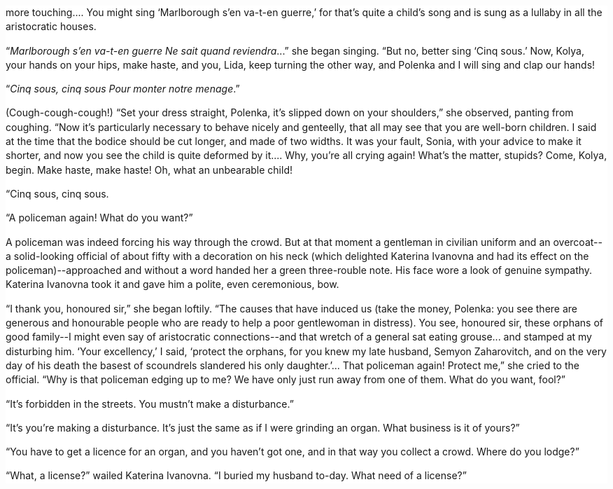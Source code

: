 more touching.... You might sing ‘Marlborough s’en va-t-en guerre,’
for that’s quite a child’s song and is sung as a lullaby in all the
aristocratic houses.

“_Marlborough s’en va-t-en guerre Ne sait quand reviendra_...”
 she began singing. “But no, better sing ‘Cinq sous.’ Now, Kolya, your
hands on your hips, make haste, and you, Lida, keep turning the other
way, and Polenka and I will sing and clap our hands!

“_Cinq sous, cinq sous Pour monter notre menage_.”

(Cough-cough-cough!) “Set your dress straight, Polenka, it’s slipped
down on your shoulders,” she observed, panting from coughing. “Now it’s
particularly necessary to behave nicely and genteelly, that all may
see that you are well-born children. I said at the time that the bodice
should be cut longer, and made of two widths. It was your fault, Sonia,
with your advice to make it shorter, and now you see the child is quite
deformed by it.... Why, you’re all crying again! What’s the matter,
stupids? Come, Kolya, begin. Make haste, make haste! Oh, what an
unbearable child!

“Cinq sous, cinq sous.

“A policeman again! What do you want?”

A policeman was indeed forcing his way through the crowd. But at that
moment a gentleman in civilian uniform and an overcoat--a solid-looking
official of about fifty with a decoration on his neck (which delighted
Katerina Ivanovna and had its effect on the policeman)--approached and
without a word handed her a green three-rouble note. His face wore
a look of genuine sympathy. Katerina Ivanovna took it and gave him a
polite, even ceremonious, bow.

“I thank you, honoured sir,” she began loftily. “The causes that have
induced us (take the money, Polenka: you see there are generous and
honourable people who are ready to help a poor gentlewoman in distress).
You see, honoured sir, these orphans of good family--I might even say of
aristocratic connections--and that wretch of a general sat eating
grouse... and stamped at my disturbing him. ‘Your excellency,’ I said,
‘protect the orphans, for you knew my late husband, Semyon Zaharovitch,
and on the very day of his death the basest of scoundrels slandered his
only daughter.’... That policeman again! Protect me,” she cried to the
official. “Why is that policeman edging up to me? We have only just run
away from one of them. What do you want, fool?”

“It’s forbidden in the streets. You mustn’t make a disturbance.”

“It’s you’re making a disturbance. It’s just the same as if I were
grinding an organ. What business is it of yours?”

“You have to get a licence for an organ, and you haven’t got one, and in
that way you collect a crowd. Where do you lodge?”

“What, a license?” wailed Katerina Ivanovna. “I buried my husband
to-day. What need of a license?”

